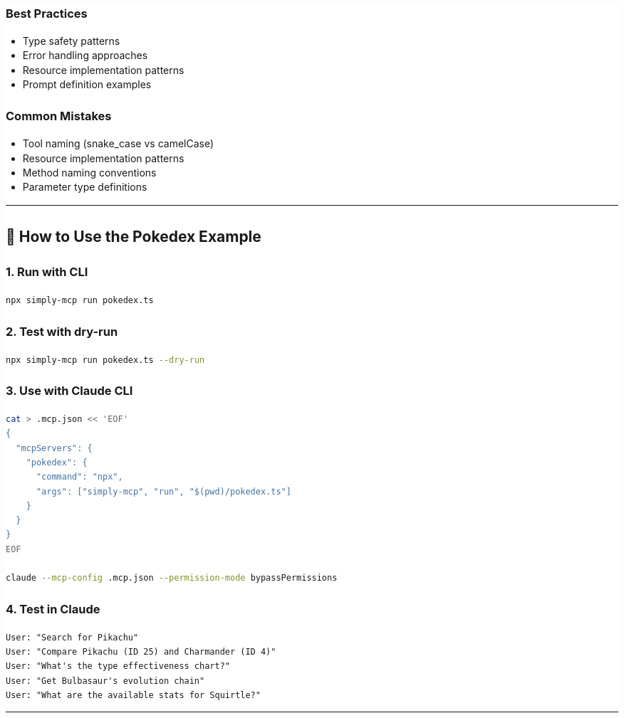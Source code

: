 ### Best Practices
- Type safety patterns
- Error handling approaches
- Resource implementation patterns
- Prompt definition examples

### Common Mistakes
- Tool naming (snake_case vs camelCase)
- Resource implementation patterns
- Method naming conventions
- Parameter type definitions

---

## 🔧 How to Use the Pokedex Example

### 1. Run with CLI
```bash
npx simply-mcp run pokedex.ts
```

### 2. Test with dry-run
```bash
npx simply-mcp run pokedex.ts --dry-run
```

### 3. Use with Claude CLI
```bash
cat > .mcp.json << 'EOF'
{
  "mcpServers": {
    "pokedex": {
      "command": "npx",
      "args": ["simply-mcp", "run", "$(pwd)/pokedex.ts"]
    }
  }
}
EOF

claude --mcp-config .mcp.json --permission-mode bypassPermissions
```

### 4. Test in Claude
```
User: "Search for Pikachu"
User: "Compare Pikachu (ID 25) and Charmander (ID 4)"
User: "What's the type effectiveness chart?"
User: "Get Bulbasaur's evolution chain"
User: "What are the available stats for Squirtle?"
```

---